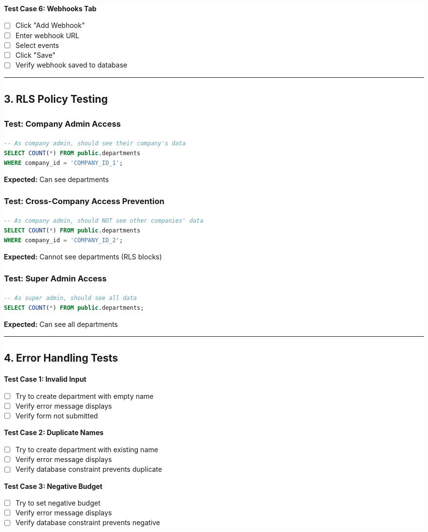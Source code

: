 **Test Case 6: Webhooks Tab**
- [ ] Click "Add Webhook"
- [ ] Enter webhook URL
- [ ] Select events
- [ ] Click "Save"
- [ ] Verify webhook saved to database

---

## 3. RLS Policy Testing

### Test: Company Admin Access
```sql
-- As company admin, should see their company's data
SELECT COUNT(*) FROM public.departments 
WHERE company_id = 'COMPANY_ID_1';
```
**Expected:** Can see departments

### Test: Cross-Company Access Prevention
```sql
-- As company admin, should NOT see other companies' data
SELECT COUNT(*) FROM public.departments 
WHERE company_id = 'COMPANY_ID_2';
```
**Expected:** Cannot see departments (RLS blocks)

### Test: Super Admin Access
```sql
-- As super admin, should see all data
SELECT COUNT(*) FROM public.departments;
```
**Expected:** Can see all departments

---

## 4. Error Handling Tests

**Test Case 1: Invalid Input**
- [ ] Try to create department with empty name
- [ ] Verify error message displays
- [ ] Verify form not submitted

**Test Case 2: Duplicate Names**
- [ ] Try to create department with existing name
- [ ] Verify error message displays
- [ ] Verify database constraint prevents duplicate

**Test Case 3: Negative Budget**
- [ ] Try to set negative budget
- [ ] Verify error message displays
- [ ] Verify database constraint prevents negative
